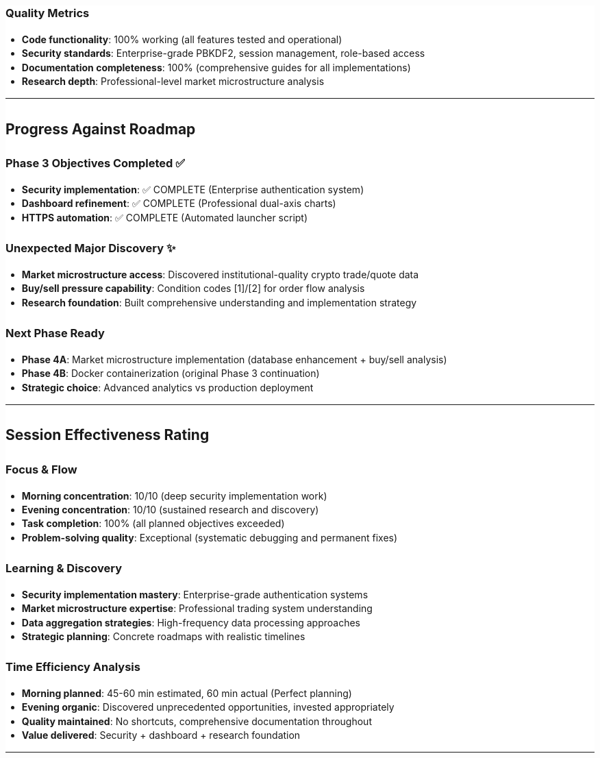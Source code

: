 ### Quality Metrics
- **Code functionality**: 100% working (all features tested and operational)
- **Security standards**: Enterprise-grade PBKDF2, session management, role-based access
- **Documentation completeness**: 100% (comprehensive guides for all implementations)
- **Research depth**: Professional-level market microstructure analysis

---

## Progress Against Roadmap

### Phase 3 Objectives Completed ✅
- **Security implementation**: ✅ COMPLETE (Enterprise authentication system)
- **Dashboard refinement**: ✅ COMPLETE (Professional dual-axis charts)
- **HTTPS automation**: ✅ COMPLETE (Automated launcher script)

### Unexpected Major Discovery ✨
- **Market microstructure access**: Discovered institutional-quality crypto trade/quote data
- **Buy/sell pressure capability**: Condition codes [1]/[2] for order flow analysis
- **Research foundation**: Built comprehensive understanding and implementation strategy

### Next Phase Ready
- **Phase 4A**: Market microstructure implementation (database enhancement + buy/sell analysis)
- **Phase 4B**: Docker containerization (original Phase 3 continuation)
- **Strategic choice**: Advanced analytics vs production deployment

---

## Session Effectiveness Rating

### Focus & Flow
- **Morning concentration**: 10/10 (deep security implementation work)
- **Evening concentration**: 10/10 (sustained research and discovery)
- **Task completion**: 100% (all planned objectives exceeded)
- **Problem-solving quality**: Exceptional (systematic debugging and permanent fixes)

### Learning & Discovery
- **Security implementation mastery**: Enterprise-grade authentication systems
- **Market microstructure expertise**: Professional trading system understanding
- **Data aggregation strategies**: High-frequency data processing approaches
- **Strategic planning**: Concrete roadmaps with realistic timelines

### Time Efficiency Analysis
- **Morning planned**: 45-60 min estimated, 60 min actual (Perfect planning)
- **Evening organic**: Discovered unprecedented opportunities, invested appropriately
- **Quality maintained**: No shortcuts, comprehensive documentation throughout
- **Value delivered**: Security + dashboard + research foundation

---
